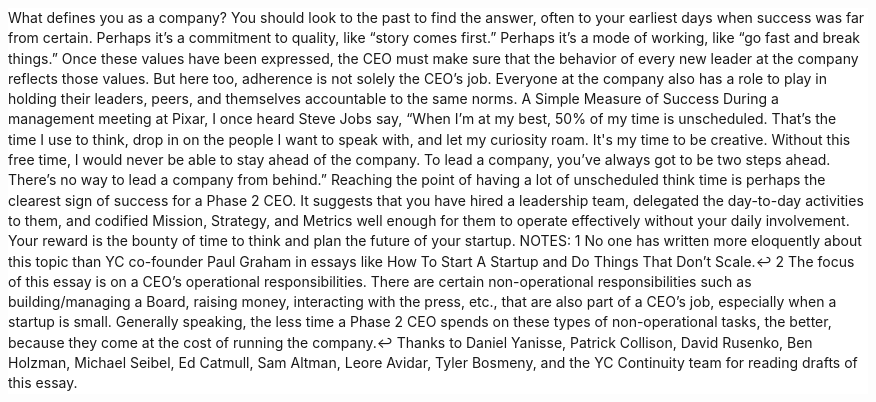 What defines you as a company? You should look to the past to find the answer, often to your earliest days when success was far from certain. Perhaps it’s a commitment to quality, like “story comes first.” Perhaps it’s a mode of working, like “go fast and break things.” Once these values have been expressed, the CEO must make sure that the behavior of every new leader at the company reflects those values. But here too, adherence is not solely the CEO’s job. Everyone at the company also has a role to play in holding their leaders, peers, and themselves accountable to the same norms.
A Simple Measure of Success
During a management meeting at Pixar, I once heard Steve Jobs say, “When I’m at my best, 50% of my time is unscheduled. That’s the time I use to think, drop in on the people I want to speak with, and let my curiosity roam. It's my time to be creative. Without this free time, I would never be able to stay ahead of the company. To lead a company, you’ve always got to be two steps ahead. There’s no way to lead a company from behind.” Reaching the point of having a lot of unscheduled think time is perhaps the clearest sign of success for a Phase 2 CEO. It suggests that you have hired a leadership team, delegated the day-to-day activities to them, and codified Mission, Strategy, and Metrics well enough for them to operate effectively without your daily involvement. Your reward is the bounty of time to think and plan the future of your startup.
NOTES:
1 No one has written more eloquently about this topic than YC co-founder Paul Graham in essays like How To Start A Startup and Do Things That Don’t Scale.↩
2 The focus of this essay is on a CEO’s operational responsibilities. There are certain non-operational responsibilities such as building/managing a Board, raising money, interacting with the press, etc., that are also part of a CEO’s job, especially when a startup is small. Generally speaking, the less time a Phase 2 CEO spends on these types of non-operational tasks, the better, because they come at the cost of running the company.↩
Thanks to Daniel Yanisse, Patrick Collison, David Rusenko, Ben Holzman, Michael Seibel, Ed Catmull, Sam Altman, Leore Avidar, Tyler Bosmeny, and the YC Continuity team for reading drafts of this essay.